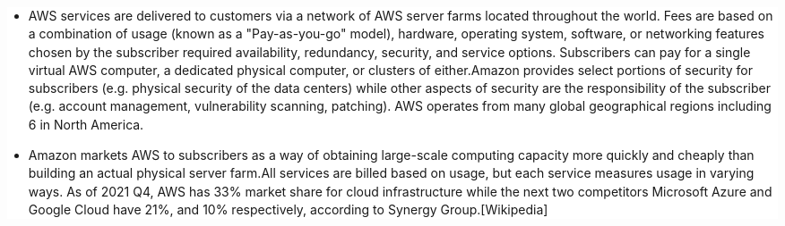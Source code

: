 -   AWS services are delivered to customers via a network of AWS server
    farms located throughout the world. Fees are based on a combination
    of usage (known as a \"Pay-as-you-go\" model), hardware, operating
    system, software, or networking features chosen by the subscriber
    required availability, redundancy, security, and service options.
    Subscribers can pay for a single virtual AWS computer, a dedicated
    physical computer, or clusters of either.Amazon provides select
    portions of security for subscribers (e.g. physical security of the
    data centers) while other aspects of security are the responsibility
    of the subscriber (e.g. account management, vulnerability scanning,
    patching). AWS operates from many global geographical regions
    including 6 in North America.

-   Amazon markets AWS to subscribers as a way of obtaining large-scale
    computing capacity more quickly and cheaply than building an actual
    physical server farm.All services are billed based on usage, but
    each service measures usage in varying ways. As of 2021 Q4, AWS has
    33% market share for cloud infrastructure while the next two
    competitors Microsoft Azure and Google Cloud have 21%, and 10%
    respectively, according to Synergy Group.\[Wikipedia\]
